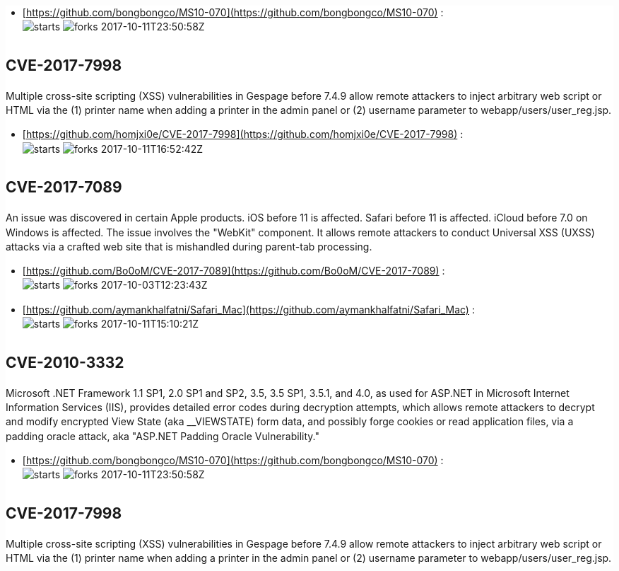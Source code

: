 - [https://github.com/bongbongco/MS10-070](https://github.com/bongbongco/MS10-070) :  
![starts](https://img.shields.io/github/stars/bongbongco/MS10-070.svg) 
![forks](https://img.shields.io/github/forks/bongbongco/MS10-070.svg) 
2017-10-11T23:50:58Z

## CVE-2017-7998
 Multiple cross-site scripting (XSS) vulnerabilities in Gespage before 7.4.9 allow remote attackers to inject arbitrary web script or HTML via the (1) printer name when adding a printer in the admin panel or (2) username parameter to webapp/users/user_reg.jsp.

- [https://github.com/homjxi0e/CVE-2017-7998](https://github.com/homjxi0e/CVE-2017-7998) :  
![starts](https://img.shields.io/github/stars/homjxi0e/CVE-2017-7998.svg) 
![forks](https://img.shields.io/github/forks/homjxi0e/CVE-2017-7998.svg) 
2017-10-11T16:52:42Z

## CVE-2017-7089
 An issue was discovered in certain Apple products. iOS before 11 is affected. Safari before 11 is affected. iCloud before 7.0 on Windows is affected. The issue involves the "WebKit" component. It allows remote attackers to conduct Universal XSS (UXSS) attacks via a crafted web site that is mishandled during parent-tab processing.

- [https://github.com/Bo0oM/CVE-2017-7089](https://github.com/Bo0oM/CVE-2017-7089) :  
![starts](https://img.shields.io/github/stars/Bo0oM/CVE-2017-7089.svg) 
![forks](https://img.shields.io/github/forks/Bo0oM/CVE-2017-7089.svg) 
2017-10-03T12:23:43Z

- [https://github.com/aymankhalfatni/Safari_Mac](https://github.com/aymankhalfatni/Safari_Mac) :  
![starts](https://img.shields.io/github/stars/aymankhalfatni/Safari_Mac.svg) 
![forks](https://img.shields.io/github/forks/aymankhalfatni/Safari_Mac.svg) 
2017-10-11T15:10:21Z

## CVE-2010-3332
 Microsoft .NET Framework 1.1 SP1, 2.0 SP1 and SP2, 3.5, 3.5 SP1, 3.5.1, and 4.0, as used for ASP.NET in Microsoft Internet Information Services (IIS), provides detailed error codes during decryption attempts, which allows remote attackers to decrypt and modify encrypted View State (aka __VIEWSTATE) form data, and possibly forge cookies or read application files, via a padding oracle attack, aka "ASP.NET Padding Oracle Vulnerability."

- [https://github.com/bongbongco/MS10-070](https://github.com/bongbongco/MS10-070) :  
![starts](https://img.shields.io/github/stars/bongbongco/MS10-070.svg) 
![forks](https://img.shields.io/github/forks/bongbongco/MS10-070.svg) 
2017-10-11T23:50:58Z

## CVE-2017-7998
 Multiple cross-site scripting (XSS) vulnerabilities in Gespage before 7.4.9 allow remote attackers to inject arbitrary web script or HTML via the (1) printer name when adding a printer in the admin panel or (2) username parameter to webapp/users/user_reg.jsp.
